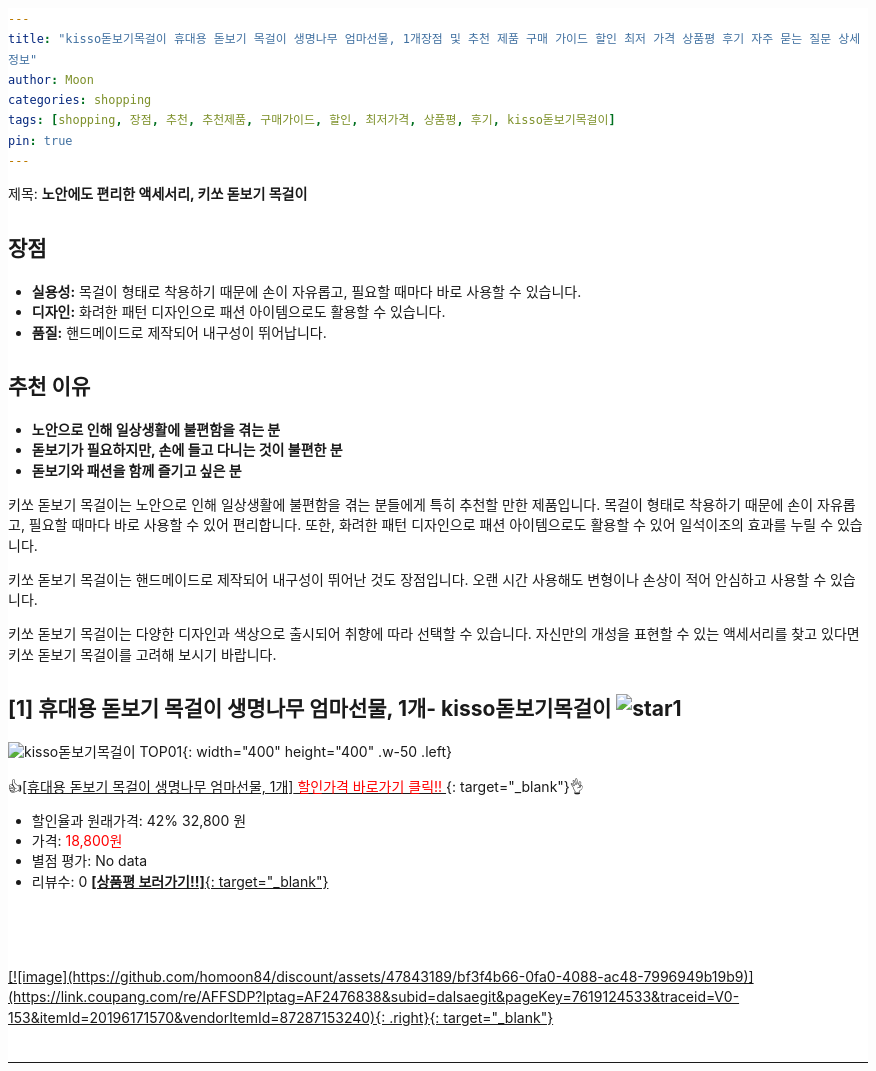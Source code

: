 ```yaml
---
title: "kisso돋보기목걸이 휴대용 돋보기 목걸이 생명나무 엄마선물, 1개장점 및 추천 제품 구매 가이드 할인 최저 가격 상품평 후기 자주 묻는 질문 상세정보"
author: Moon
categories: shopping
tags: [shopping, 장점, 추천, 추천제품, 구매가이드, 할인, 최저가격, 상품평, 후기, kisso돋보기목걸이]
pin: true
---
```



제목: **노안에도 편리한 액세서리, 키쏘 돋보기 목걸이**

## 장점

* **실용성:** 목걸이 형태로 착용하기 때문에 손이 자유롭고, 필요할 때마다 바로 사용할 수 있습니다.
* **디자인:** 화려한 패턴 디자인으로 패션 아이템으로도 활용할 수 있습니다.
* **품질:** 핸드메이드로 제작되어 내구성이 뛰어납니다.

## 추천 이유

* **노안으로 인해 일상생활에 불편함을 겪는 분**
* **돋보기가 필요하지만, 손에 들고 다니는 것이 불편한 분**
* **돋보기와 패션을 함께 즐기고 싶은 분**

키쏘 돋보기 목걸이는 노안으로 인해 일상생활에 불편함을 겪는 분들에게 특히 추천할 만한 제품입니다. 목걸이 형태로 착용하기 때문에 손이 자유롭고, 필요할 때마다 바로 사용할 수 있어 편리합니다. 또한, 화려한 패턴 디자인으로 패션 아이템으로도 활용할 수 있어 일석이조의 효과를 누릴 수 있습니다.

키쏘 돋보기 목걸이는 핸드메이드로 제작되어 내구성이 뛰어난 것도 장점입니다. 오랜 시간 사용해도 변형이나 손상이 적어 안심하고 사용할 수 있습니다.

키쏘 돋보기 목걸이는 다양한 디자인과 색상으로 출시되어 취향에 따라 선택할 수 있습니다. 자신만의 개성을 표현할 수 있는 액세서리를 찾고 있다면 키쏘 돋보기 목걸이를 고려해 보시기 바랍니다. 


        
       
## [1] 휴대용 돋보기 목걸이 생명나무 엄마선물, 1개- kisso돋보기목걸이  <img width="81" alt="star1" src="https://user-images.githubusercontent.com/78655692/151471925-e5f35751-d4b9-416b-b41d-a059267a09e3.png">

![kisso돋보기목걸이 TOP01](https://thumbnail10.coupangcdn.com/thumbnails/remote/230x230ex/image/vendor_inventory/40e1/c50193865b3772712c07070f4a4642c39637866d68cd240762ae72d11c04.jpg){: width="400" height="400" .w-50 .left}


👍<a href="https://link.coupang.com/re/AFFSDP?lptag=AF2476838&subid=dalsaegit&pageKey=7619124533&traceid=V0-153&itemId=20196171570&vendorItemId=87287153240">[휴대용 돋보기 목걸이 생명나무 엄마선물, 1개]<font color=red> 할인가격 바로가기 클릭!! </font></a>{: target="_blank"}👌
<br>
- 할인율과 원래가격: 42%  32,800   원
- 가격: <span style='color:red'>18,800원</span>
- 별점 평가: No data
- 리뷰수: 0 <a href="https://link.coupang.com/re/AFFSDP?lptag=AF2476838&subid=dalsaegit&pageKey=7619124533&traceid=V0-153&itemId=20196171570&vendorItemId=87287153240"> <strong>[상품평 보러가기!!]</strong>{: target="_blank"}
<br>
<br>
<br>
[![image](https://github.com/homoon84/discount/assets/47843189/bf3f4b66-0fa0-4088-ac48-7996949b19b9)](https://link.coupang.com/re/AFFSDP?lptag=AF2476838&subid=dalsaegit&pageKey=7619124533&traceid=V0-153&itemId=20196171570&vendorItemId=87287153240){: .right}{: target="_blank"}
<br>
<br>

---